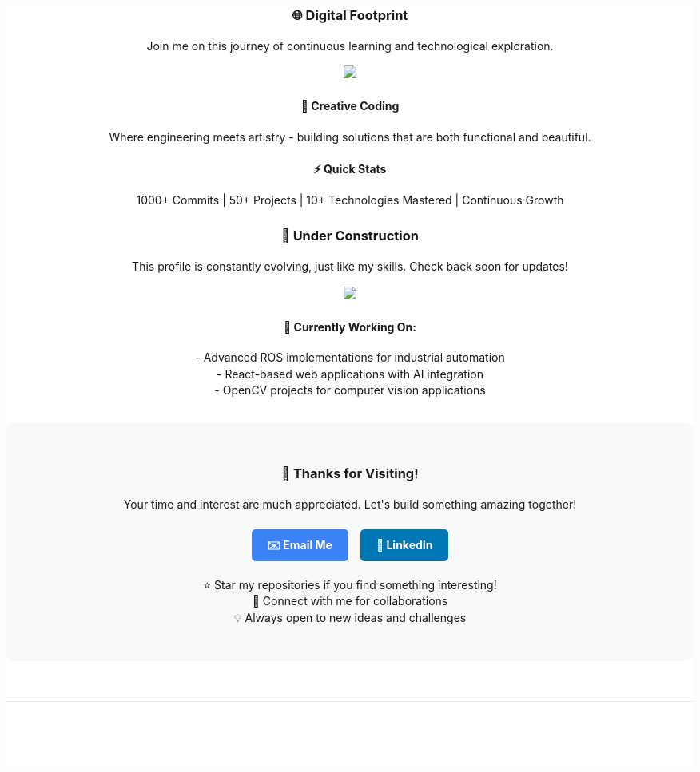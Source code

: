 ###

<div align="center">
  <h3>🌐 Digital Footprint</h3>
  <p>Join me on this journey of continuous learning and technological exploration.</p>
  
  <img src="https://github-readme-stats.vercel.app/api/top-langs/?username=SSDHARANEEDHARAN&layout=compact&theme=radical" />
  
  <h4>🎨 Creative Coding</h4>
  <p>Where engineering meets artistry - building solutions that are both functional and beautiful.</p>
  
  <h4>⚡ Quick Stats</h4>
  <p>1000+ Commits | 50+ Projects | 10+ Technologies Mastered | Continuous Growth</p>
</div>

###

<div align="center">
  <h3>🚧 Under Construction</h3>
  <p>This profile is constantly evolving, just like my skills. Check back soon for updates!</p>
  
  <img src="https://media.giphy.com/media/LnUt6lsj7vPwQvJY8I/giphy.gif" width="200" />
  
  <h4>🔧 Currently Working On:</h4>
  <p>- Advanced ROS implementations for industrial automation<br>
     - React-based web applications with AI integration<br>
     - OpenCV projects for computer vision applications</p>
</div>

###


<div align="center" style="background: #f8f9fa; padding: 30px; border-radius: 10px; margin: 30px 0;">
  <h3>🎉 Thanks for Visiting!</h3>
  <p>Your time and interest are much appreciated. Let's build something amazing together!</p>
  
  <div style="display: flex; gap: 15px; justify-content: center; margin-top: 20px;">
    <a href="mailto:THARANEETHARANSS@GMAIL.COM" style="background: #3B82F6; color: white; padding: 10px 20px; border-radius: 5px; text-decoration: none; font-weight: bold;">✉️ Email Me</a>
    <a href="https://www.linkedin.com/in/dharaneedharan-ss-70941a211/" style="background: #0077B5; color: white; padding: 10px 20px; border-radius: 5px; text-decoration: none; font-weight: bold;">💼 LinkedIn</a>
  </div>
  
  <p style="margin-top: 20px;">
    ⭐ Star my repositories if you find something interesting!<br>
    🤝 Connect with me for collaborations<br>
    💡 Always open to new ideas and challenges
  </p>
</div>

###

<div align="center" style="padding: 40px 0; margin-top: 50px; border-top: 1px solid #e5e7eb;">
